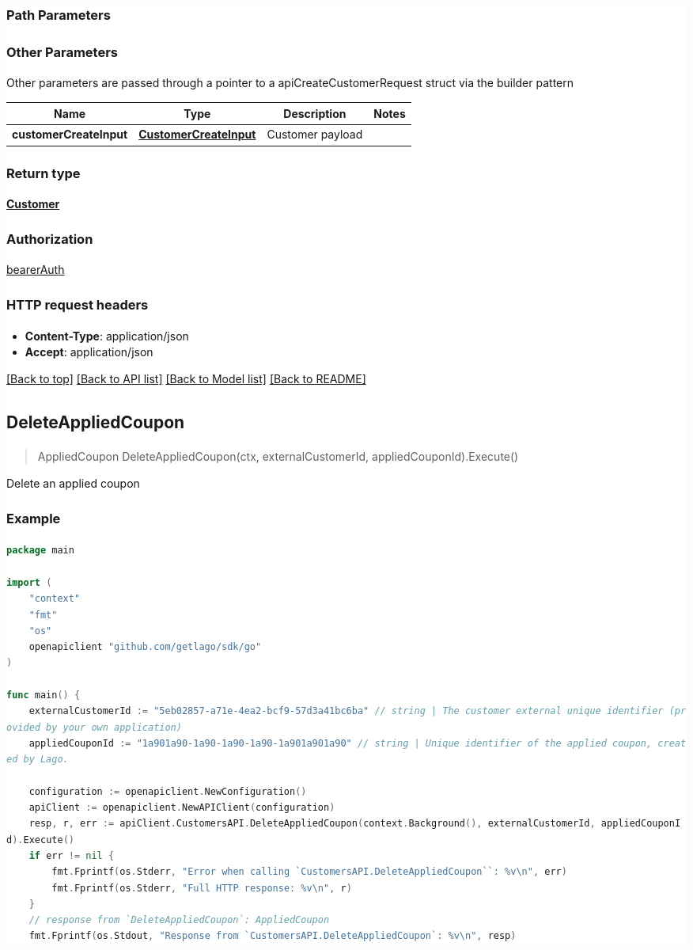 ### Path Parameters



### Other Parameters

Other parameters are passed through a pointer to a apiCreateCustomerRequest struct via the builder pattern


Name | Type | Description  | Notes
------------- | ------------- | ------------- | -------------
 **customerCreateInput** | [**CustomerCreateInput**](CustomerCreateInput.md) | Customer payload | 

### Return type

[**Customer**](Customer.md)

### Authorization

[bearerAuth](../README.md#bearerAuth)

### HTTP request headers

- **Content-Type**: application/json
- **Accept**: application/json

[[Back to top]](#) [[Back to API list]](../README.md#documentation-for-api-endpoints)
[[Back to Model list]](../README.md#documentation-for-models)
[[Back to README]](../README.md)


## DeleteAppliedCoupon

> AppliedCoupon DeleteAppliedCoupon(ctx, externalCustomerId, appliedCouponId).Execute()

Delete an applied coupon



### Example

```go
package main

import (
    "context"
    "fmt"
    "os"
    openapiclient "github.com/getlago/sdk/go"
)

func main() {
    externalCustomerId := "5eb02857-a71e-4ea2-bcf9-57d3a41bc6ba" // string | The customer external unique identifier (provided by your own application)
    appliedCouponId := "1a901a90-1a90-1a90-1a90-1a901a901a90" // string | Unique identifier of the applied coupon, created by Lago.

    configuration := openapiclient.NewConfiguration()
    apiClient := openapiclient.NewAPIClient(configuration)
    resp, r, err := apiClient.CustomersAPI.DeleteAppliedCoupon(context.Background(), externalCustomerId, appliedCouponId).Execute()
    if err != nil {
        fmt.Fprintf(os.Stderr, "Error when calling `CustomersAPI.DeleteAppliedCoupon``: %v\n", err)
        fmt.Fprintf(os.Stderr, "Full HTTP response: %v\n", r)
    }
    // response from `DeleteAppliedCoupon`: AppliedCoupon
    fmt.Fprintf(os.Stdout, "Response from `CustomersAPI.DeleteAppliedCoupon`: %v\n", resp)
```